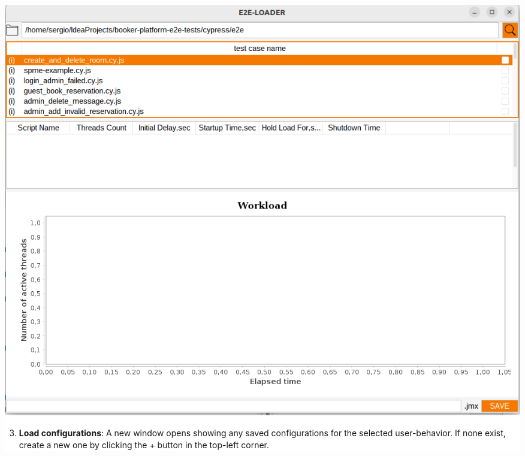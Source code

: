    ![Inspect available GUI tests](screens/2.png)

3. **Load configurations**: A new window opens showing any saved configurations for the selected user-behavior. If none exist, create a new one by clicking the + button in the top-left corner.